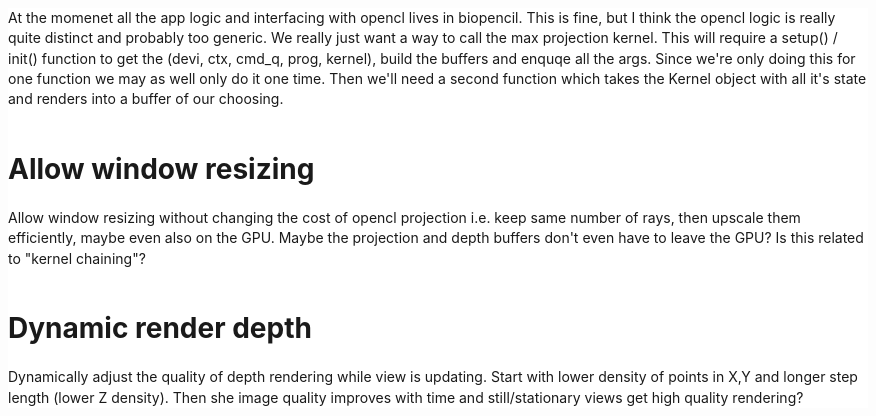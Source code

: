 At the momenet all the app logic and interfacing with opencl lives in
biopencil. This is fine, but I think the opencl logic is really quite
distinct and probably too generic. We really just want a way to call the max
projection kernel. This will require a setup() / init() function to get the
(devi, ctx, cmd_q, prog, kernel), build the buffers and enquqe all the args.
Since we're only doing this for one function we may as well only do it one
time. Then we'll need a second function which takes the Kernel object with
all it's state and renders into a buffer of our choosing.

# Allow window resizing

Allow window resizing without changing the cost of opencl projection i.e. keep
same number of rays, then upscale them efficiently, maybe even also on the
GPU. Maybe the projection and depth buffers don't even have to leave the GPU?
Is this related to "kernel chaining"?

# Dynamic render depth

Dynamically adjust the quality of depth rendering while view is updating.
Start with lower density of points in X,Y and longer step length (lower Z
density). Then she image quality improves with time and still/stationary
views get high quality rendering?



